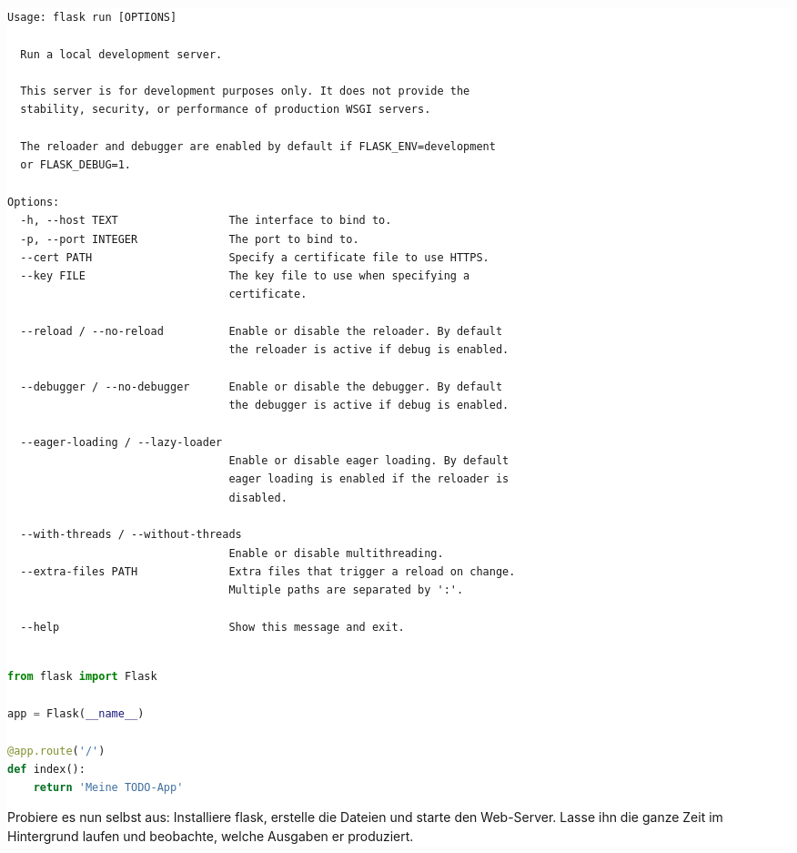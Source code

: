     Usage: flask run [OPTIONS]
    
      Run a local development server.
    
      This server is for development purposes only. It does not provide the
      stability, security, or performance of production WSGI servers.
    
      The reloader and debugger are enabled by default if FLASK_ENV=development
      or FLASK_DEBUG=1.
    
    Options:
      -h, --host TEXT                 The interface to bind to.
      -p, --port INTEGER              The port to bind to.
      --cert PATH                     Specify a certificate file to use HTTPS.
      --key FILE                      The key file to use when specifying a
                                      certificate.
    
      --reload / --no-reload          Enable or disable the reloader. By default
                                      the reloader is active if debug is enabled.
    
      --debugger / --no-debugger      Enable or disable the debugger. By default
                                      the debugger is active if debug is enabled.
    
      --eager-loading / --lazy-loader
                                      Enable or disable eager loading. By default
                                      eager loading is enabled if the reloader is
                                      disabled.
    
      --with-threads / --without-threads
                                      Enable or disable multithreading.
      --extra-files PATH              Extra files that trigger a reload on change.
                                      Multiple paths are separated by ':'.
    
      --help                          Show this message and exit.



<audio controls>
  <source src="https://archive.org/download/flask_intro/einfache_app.mp3" type="audio/mpeg">
  Your browser does not support the audio element.
</audio>



```python

from flask import Flask

app = Flask(__name__)

@app.route('/')
def index():
    return 'Meine TODO-App'
```

Probiere es nun selbst aus: Installiere flask, erstelle die Dateien und starte den 
Web-Server. Lasse ihn die ganze Zeit im Hintergrund laufen und beobachte, welche 
Ausgaben er produziert.
